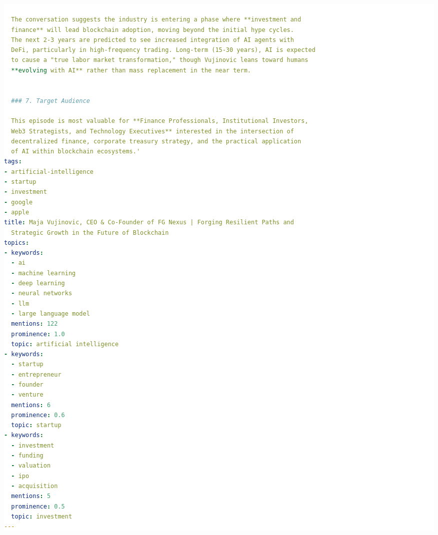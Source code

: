 ```yaml

  The conversation suggests the industry is entering a phase where **investment and
  finance** will lead blockchain adoption, moving beyond the initial hype cycles.
  The next 2-3 years are predicted to see increased integration of AI agents with
  DeFi, particularly in high-frequency trading. Long-term (15-30 years), AI is expected
  to cause a "true labor market transformation," though Vujinovic leans toward humans
  **evolving with AI** rather than mass replacement in the near term.


  ### 7. Target Audience

  This episode is most valuable for **Finance Professionals, Institutional Investors,
  Web3 Strategists, and Technology Executives** interested in the intersection of
  decentralized finance, corporate treasury strategy, and the practical application
  of AI within blockchain ecosystems.'
tags:
- artificial-intelligence
- startup
- investment
- google
- apple
title: Maja Vujinovic, CEO & Co-Founder of FG Nexus | Forging Resilient Paths and
  Strategic Growth in the Future of Blockchain
topics:
- keywords:
  - ai
  - machine learning
  - deep learning
  - neural networks
  - llm
  - large language model
  mentions: 122
  prominence: 1.0
  topic: artificial intelligence
- keywords:
  - startup
  - entrepreneur
  - founder
  - venture
  mentions: 6
  prominence: 0.6
  topic: startup
- keywords:
  - investment
  - funding
  - valuation
  - ipo
  - acquisition
  mentions: 5
  prominence: 0.5
  topic: investment
---
```




